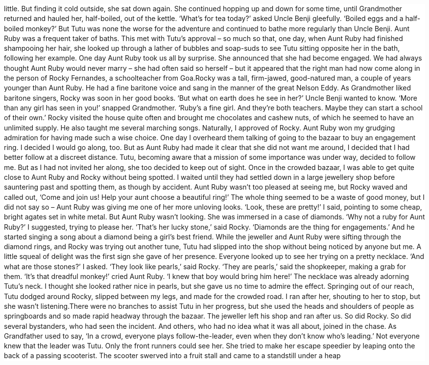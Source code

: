 little. But finding it cold outside, she sat down again. She continued hopping up and
down for some time, until Grandmother returned and hauled her, half-boiled, out of the
kettle.
‘What’s for tea today?’ asked Uncle Benji gleefully. ‘Boiled eggs and a half-boiled
monkey?’
But Tutu was none the worse for the adventure and continued to bathe more regularly
than Uncle Benji.
Aunt Ruby was a frequent taker of baths. This met with Tutu’s approval – so much
so that, one day, when Aunt Ruby had finished shampooing her hair, she looked up
through a lather of bubbles and soap-suds to see Tutu sitting opposite her in the bath,
following her example.
One day Aunt Ruby took us all by surprise. She announced that she had become
engaged. We had always thought Aunt Ruby would never marry – she had often said so
herself – but it appeared that the right man had now come along in the person of Rocky
Fernandes, a schoolteacher from Goa.Rocky was a tall, firm-jawed, good-natured man, a couple of years younger than
Aunt Ruby. He had a fine baritone voice and sang in the manner of the great Nelson
Eddy. As Grandmother liked baritone singers, Rocky was soon in her good books.
‘But what on earth does he see in her?’ Uncle Benji wanted to know.
‘More than any girl has seen in you!’ snapped Grandmother. ‘Ruby’s a fine girl. And
they’re both teachers. Maybe they can start a school of their own.’
Rocky visited the house quite often and brought me chocolates and cashew nuts, of
which he seemed to have an unlimited supply. He also taught me several marching
songs. Naturally, I approved of Rocky. Aunt Ruby won my grudging admiration for
having made such a wise choice.
One day I overheard them talking of going to the bazaar to buy an engagement ring. I
decided I would go along, too. But as Aunt Ruby had made it clear that she did not want
me around, I decided that I had better follow at a discreet distance. Tutu, becoming
aware that a mission of some importance was under way, decided to follow me. But as
I had not invited her along, she too decided to keep out of sight.
Once in the crowded bazaar, I was able to get quite close to Aunt Ruby and Rocky
without being spotted. I waited until they had settled down in a large jewellery shop
before sauntering past and spotting them, as though by accident. Aunt Ruby wasn’t too
pleased at seeing me, but Rocky waved and called out, ‘Come and join us! Help your
aunt choose a beautiful ring!’
The whole thing seemed to be a waste of good money, but I did not say so – Aunt
Ruby was giving me one of her more unloving looks.
‘Look, these are pretty!’ I said, pointing to some cheap, bright agates set in white
metal. But Aunt Ruby wasn’t looking. She was immersed in a case of diamonds.
‘Why not a ruby for Aunt Ruby?’ I suggested, trying to please her.
‘That’s her lucky stone,’ said Rocky. ‘Diamonds are the thing for engagements.’ And
he started singing a song about a diamond being a girl’s best friend.
While the jeweller and Aunt Ruby were sifting through the diamond rings, and
Rocky was trying out another tune, Tutu had slipped into the shop without being noticed
by anyone but me. A little squeal of delight was the first sign she gave of her presence.
Everyone looked up to see her trying on a pretty necklace.
‘And what are those stones?’ I asked.
‘They look like pearls,’ said Rocky.
‘They are pearls,’ said the shopkeeper, making a grab for them.
‘It’s that dreadful monkey!’ cried Aunt Ruby. ‘I knew that boy would bring him
here!’
The necklace was already adorning Tutu’s neck. I thought she looked rather nice in
pearls, but she gave us no time to admire the effect. Springing out of our reach, Tutu
dodged around Rocky, slipped between my legs, and made for the crowded road. I ran
after her, shouting to her to stop, but she wasn’t listening.There were no branches to assist Tutu in her progress, but she used the heads and
shoulders of people as springboards and so made rapid headway through the bazaar.
The jeweller left his shop and ran after us. So did Rocky. So did several bystanders,
who had seen the incident. And others, who had no idea what it was all about, joined in
the chase. As Grandfather used to say, ‘In a crowd, everyone plays follow-the-leader,
even when they don’t know who’s leading.’ Not everyone knew that the leader was
Tutu. Only the front runners could see her.
She tried to make her escape speedier by leaping onto the back of a passing
scooterist. The scooter swerved into a fruit stall and came to a standstill under a heap